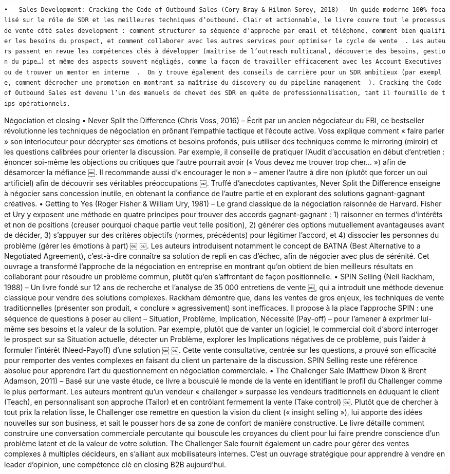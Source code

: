 	•	Sales Development: Cracking the Code of Outbound Sales (Cory Bray & Hilmon Sorey, 2018) – Un guide moderne 100% focalisé sur le rôle de SDR et les meilleures techniques d’outbound. Clair et actionnable, le livre couvre tout le processus de vente côté sales development : comment structurer sa séquence d’approche par email et téléphone, comment bien qualifier les besoins du prospect, et comment collaborer avec les autres services pour optimiser le cycle de vente ￼. Les auteurs passent en revue les compétences clés à développer (maîtrise de l’outreach multicanal, découverte des besoins, gestion du pipe…) et même des aspects souvent négligés, comme la façon de travailler efficacement avec les Account Executives ou de trouver un mentor en interne ￼.  On y trouve également des conseils de carrière pour un SDR ambitieux (par exemple, comment décrocher une promotion en montrant sa maîtrise du discovery ou du pipeline management ￼). Cracking the Code of Outbound Sales est devenu l’un des manuels de chevet des SDR en quête de professionnalisation, tant il fourmille de tips opérationnels.

Négociation et closing
	•	Never Split the Difference (Chris Voss, 2016) – Écrit par un ancien négociateur du FBI, ce bestseller révolutionne les techniques de négociation en prônant l’empathie tactique et l’écoute active. Voss explique comment « faire parler » son interlocuteur pour décrypter ses émotions et besoins profonds, puis utiliser des techniques comme le mirroring (miroir) et les questions calibrées pour orienter la discussion. Par exemple, il conseille de pratiquer l’Audit d’accusation en début d’entretien : énoncer soi-même les objections ou critiques que l’autre pourrait avoir (« Vous devez me trouver trop cher… ») afin de désamorcer la méfiance ￼. Il recommande aussi d’« encourager le non » – amener l’autre à dire non (plutôt que forcer un oui artificiel) afin de découvrir ses véritables préoccupations ￼. Truffé d’anecdotes captivantes, Never Split the Difference enseigne à négocier sans concession inutile, en obtenant la confiance de l’autre partie et en explorant des solutions gagnant-gagnant créatives.
	•	Getting to Yes (Roger Fisher & William Ury, 1981) – Le grand classique de la négociation raisonnée de Harvard. Fisher et Ury y exposent une méthode en quatre principes pour trouver des accords gagnant-gagnant : 1) raisonner en termes d’intérêts et non de positions (creuser pourquoi chaque partie veut telle position), 2) générer des options mutuellement avantageuses avant de décider, 3) s’appuyer sur des critères objectifs (normes, précédents) pour légitimer l’accord, et 4) dissocier les personnes du problème (gérer les émotions à part) ￼ ￼. Les auteurs introduisent notamment le concept de BATNA (Best Alternative to a Negotiated Agreement), c’est-à-dire connaître sa solution de repli en cas d’échec, afin de négocier avec plus de sérénité. Cet ouvrage a transformé l’approche de la négociation en entreprise en montrant qu’on obtient de bien meilleurs résultats en collaborant pour résoudre un problème commun, plutôt qu’en s’affrontant de façon positionnelle.
	•	SPIN Selling (Neil Rackham, 1988) – Un livre fondé sur 12 ans de recherche et l’analyse de 35 000 entretiens de vente ￼, qui a introduit une méthode devenue classique pour vendre des solutions complexes. Rackham démontre que, dans les ventes de gros enjeux, les techniques de vente traditionnelles (présenter son produit, « conclure » agressivement) sont inefficaces. Il propose à la place l’approche SPIN : une séquence de questions à poser au client – Situation, Problème, Implication, Nécessité (Pay-off) – pour l’amener à exprimer lui-même ses besoins et la valeur de la solution. Par exemple, plutôt que de vanter un logiciel, le commercial doit d’abord interroger le prospect sur sa Situation actuelle, détecter un Problème, explorer les Implications négatives de ce problème, puis l’aider à formuler l’intérêt (Need-Payoff) d’une solution ￼ ￼. Cette vente consultative, centrée sur les questions, a prouvé son efficacité pour remporter des ventes complexes en faisant du client un partenaire de la discussion. SPIN Selling reste une référence absolue pour apprendre l’art du questionnement en négociation commerciale.
	•	The Challenger Sale (Matthew Dixon & Brent Adamson, 2011) – Basé sur une vaste étude, ce livre a bousculé le monde de la vente en identifiant le profil du Challenger comme le plus performant. Les auteurs montrent qu’un vendeur « challenger » surpasse les vendeurs traditionnels en éduquant le client (Teach), en personnalisant son approche (Tailor) et en contrôlant fermement la vente (Take control) ￼. Plutôt que de chercher à tout prix la relation lisse, le Challenger ose remettre en question la vision du client (« insight selling »), lui apporte des idées nouvelles sur son business, et sait le pousser hors de sa zone de confort de manière constructive. Le livre détaille comment construire une conversation commerciale percutante qui bouscule les croyances du client pour lui faire prendre conscience d’un problème latent et de la valeur de votre solution. The Challenger Sale fournit également un cadre pour gérer des ventes complexes à multiples décideurs, en s’alliant aux mobilisateurs internes. C’est un ouvrage stratégique pour apprendre à vendre en leader d’opinion, une compétence clé en closing B2B aujourd’hui.